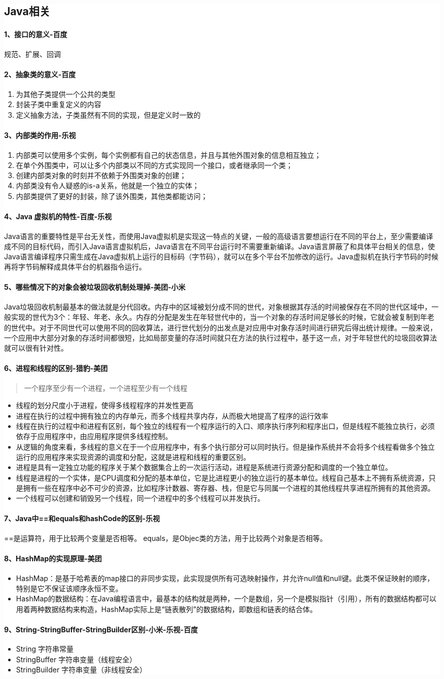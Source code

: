 ## Java相关
#### 1、接口的意义-百度 
规范、扩展、回调
#### 2、抽象类的意义-百度 
1. 为其他子类提供一个公共的类型
2. 封装子类中重复定义的内容
3. 定义抽象方法，子类虽然有不同的实现，但是定义时一致的

#### 3、内部类的作用-乐视
1. 内部类可以使用多个实例，每个实例都有自己的状态信息，并且与其他外围对象的信息相互独立；
2. 在单个外围类中，可以让多个内部类以不同的方式实现同一个接口，或者继承同一个类；
3. 创建内部类对象的时刻并不依赖于外围类对象的创建；
4. 内部类没有令人疑惑的is-a关系，他就是一个独立的实体；
5. 内部类提供了更好的封装，除了该外围类，其他类都能访问；

#### 4、Java 虚拟机的特性-百度-乐视
Java语言的重要特性是平台无关性，而使用Java虚拟机是实现这一特点的关键，一般的高级语言要想运行在不同的平台上，至少需要编译成不同的目标代码，而引入Java语言虚拟机后，Java语言在不同平台运行时不需要重新编译。Java语言屏蔽了和具体平台相关的信息，使Java语言编译程序只需生成在Java虚拟机上运行的目标码（字节码），就可以在多个平台不加修改的运行。Java虚拟机在执行字节码的时候再将字节码解释成具体平台的机器指令运行。

#### 5、哪些情况下的对象会被垃圾回收机制处理掉-美团-小米
Java垃圾回收机制最基本的做法就是分代回收。内存中的区域被划分成不同的世代，对象根据其存活的时间被保存在不同的世代区域中，一般实现的世代为3个：年轻、年老、永久。内存的分配是发生在年轻世代中的，当一个对象的存活时间足够长的时候，它就会被复制到年老的世代中。对于不同世代可以使用不同的回收算法，进行世代划分的出发点是对应用中对象存活时间进行研究后得出统计规律。一般来说，一个应用中大部分对象的存活时间都很短，比如局部变量的存活时间就只在方法的执行过程中，基于这一点，对于年轻世代的垃圾回收算法就可以很有针对性。

#### 6、进程和线程的区别-猎豹-美团
> 一个程序至少有一个进程，一个进程至少有一个线程

- 线程的划分尺度小于进程，使得多线程程序的并发性更高
- 进程在执行的过程中拥有独立的内存单元，而多个线程共享内存，从而极大地提高了程序的运行效率
- 线程在执行的过程中和进程有区别，每个独立的线程有一个程序运行的入口、顺序执行序列和程序出口，但是线程不能独立执行，必须依存于应用程序中，由应用程序提供多线程控制。
- 从逻辑的角度来看，多线程的意义在于一个应用程序中，有多个执行部分可以同时执行。但是操作系统并不会将多个线程看做多个独立运行的应用程序来实现资源的调度和分配，这就是进程和线程的重要区别。
- 进程是具有一定独立功能的程序关于某个数据集合上的一次运行活动，进程是系统进行资源分配和调度的一个独立单位。
- 线程是进程的一个实体，是CPU调度和分配的基本单位，它是比进程更小的独立运行的基本单位。线程自己基本上不拥有系统资源，只是拥有一些在程序中必不可少的资源，比如程序计数器、寄存器、栈，但是它与同属一个进程的其他线程共享进程所拥有的其他资源。
- 一个线程可以创建和销毁另一个线程，同一个进程中的多个线程可以并发执行。

#### 7、Java中==和equals和hashCode的区别-乐视
==是运算符，用于比较两个变量是否相等。
equals，是Objec类的方法，用于比较两个对象是否相等。

#### 8、HashMap的实现原理-美团 
- HashMap：是基于哈希表的map接口的非同步实现，此实现提供所有可选映射操作，并允许null值和null键。此类不保证映射的顺序，特别是它不保证该顺序永恒不变。
- HashMap的数据结构：在Java编程语言中，最基本的结构就是两种，一个是数组，另一个是模拟指针（引用），所有的数据结构都可以用着两种数据结构来构造，HashMap实际上是“链表散列”的数据结构，即数组和链表的结合体。

#### 9、String-StringBuffer-StringBuilder区别-小米-乐视-百度
- String 字符串常量
- StringBuffer 字符串变量（线程安全）
- StringBuilder 字符串变量（非线程安全）
